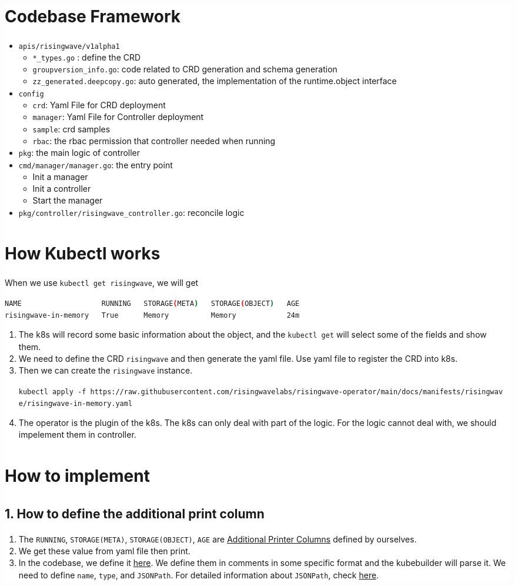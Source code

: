 # Codebase Framework

- `apis/risingwave/v1alpha1`
  - `*_types.go` : define the CRD
  - `groupversion_info.go`: code related to CRD generation and schema generation
  - `zz_generated.deepcopy.go`: auto generated, the implementation of the runtime.object interface
- `config`
  - `crd`: Yaml File for CRD deployment
  - `manager`: Yaml File for Controller deployment
  - `sample`: crd samples
  - `rbac`: the rbac permission that controller needed when running
- `pkg`: the main logic of controller
- `cmd/manager/manager.go`: the entry point
  - Init a manager
  - Init a controller
  - Start the manager
- `pkg/controller/risingwave_controller.go`: reconcile logic


# How Kubectl works
 When we use `kubectl get risingwave`, we will get 
```bash
NAME                   RUNNING   STORAGE(META)   STORAGE(OBJECT)   AGE
risingwave-in-memory   True      Memory          Memory            24m
```
1. The k8s will record some basic information about the object, and the `kubectl get` will select some of the fields and show them.
2. We need to define the CRD `risingwave` and then generate the yaml file. Use yaml file to register the CRD into k8s.
3. Then we can create the `risingwave` instance.
    ```
    kubectl apply -f https://raw.githubusercontent.com/risingwavelabs/risingwave-operator/main/docs/manifests/risingwave/risingwave-in-memory.yaml
    ```
4. The operator is the plugin of the k8s. The k8s can only deal with part of the logic. For the logic cannot deal with, we should impelement them in controller. 

# How to implement
## 1. How to define the additional print column
1. The `RUNNING`, `STORAGE(META)`, `STORAGE(OBJECT)`, `AGE` are [Additional Printer Columns](https://book.kubebuilder.io/reference/generating-crd.html#additional-printer-columns) defined by ourselves. 
2. We get these value from yaml file then print.
3. In the codebase, we define it [here](/apis/risingwave/v1alpha1/risingwave_types.go). We define them in comments in some specific format and the kubebuilder will parse it. We need to define `name`, `type`, and `JSONPath`. For detailed information about `JSONPath`, check [here](https://kubernetes.io/docs/reference/kubectl/jsonpath/).
   